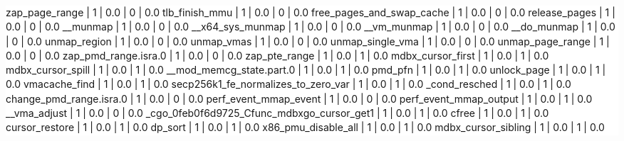 zap_page_range                                                                        |      1 |   0.0 |    0 |   0.0
tlb_finish_mmu                                                                        |      1 |   0.0 |    0 |   0.0
free_pages_and_swap_cache                                                             |      1 |   0.0 |    0 |   0.0
release_pages                                                                         |      1 |   0.0 |    0 |   0.0
__munmap                                                                              |      1 |   0.0 |    0 |   0.0
__x64_sys_munmap                                                                      |      1 |   0.0 |    0 |   0.0
__vm_munmap                                                                           |      1 |   0.0 |    0 |   0.0
__do_munmap                                                                           |      1 |   0.0 |    0 |   0.0
unmap_region                                                                          |      1 |   0.0 |    0 |   0.0
unmap_vmas                                                                            |      1 |   0.0 |    0 |   0.0
unmap_single_vma                                                                      |      1 |   0.0 |    0 |   0.0
unmap_page_range                                                                      |      1 |   0.0 |    0 |   0.0
zap_pmd_range.isra.0                                                                  |      1 |   0.0 |    0 |   0.0
zap_pte_range                                                                         |      1 |   0.0 |    1 |   0.0
mdbx_cursor_first                                                                     |      1 |   0.0 |    1 |   0.0
mdbx_cursor_spill                                                                     |      1 |   0.0 |    1 |   0.0
__mod_memcg_state.part.0                                                              |      1 |   0.0 |    1 |   0.0
pmd_pfn                                                                               |      1 |   0.0 |    1 |   0.0
unlock_page                                                                           |      1 |   0.0 |    1 |   0.0
vmacache_find                                                                         |      1 |   0.0 |    1 |   0.0
secp256k1_fe_normalizes_to_zero_var                                                   |      1 |   0.0 |    1 |   0.0
_cond_resched                                                                         |      1 |   0.0 |    1 |   0.0
change_pmd_range.isra.0                                                               |      1 |   0.0 |    0 |   0.0
perf_event_mmap_event                                                                 |      1 |   0.0 |    0 |   0.0
perf_event_mmap_output                                                                |      1 |   0.0 |    1 |   0.0
__vma_adjust                                                                          |      1 |   0.0 |    0 |   0.0
_cgo_0feb0f6d9725_Cfunc_mdbxgo_cursor_get1                                            |      1 |   0.0 |    1 |   0.0
cfree                                                                                 |      1 |   0.0 |    1 |   0.0
cursor_restore                                                                        |      1 |   0.0 |    1 |   0.0
dp_sort                                                                               |      1 |   0.0 |    1 |   0.0
x86_pmu_disable_all                                                                   |      1 |   0.0 |    1 |   0.0
mdbx_cursor_sibling                                                                   |      1 |   0.0 |    1 |   0.0